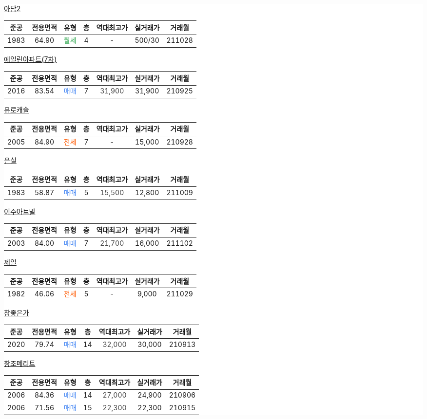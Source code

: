 [아담2](https://search.naver.com/search.naver?query=%EC%9A%B8%EC%82%B0%EA%B4%91%EC%97%AD%EC%8B%9C+%EC%A4%91%EA%B5%AC+%EB%B0%98%EA%B5%AC%EB%8F%99+%EC%95%84%EB%8B%B42)

|준공|전용면적|유형|층|역대최고가|실거래가|거래월|
|:---:|:---:|:---:|:---:|:---:|:---:|:---:|
|1983|64.90|<span style="color:#34a853">월세</span>|4|<span style="color:#444444">-</span>|500/30|211028|

[에일린아파트(7차)](https://search.naver.com/search.naver?query=%EC%9A%B8%EC%82%B0%EA%B4%91%EC%97%AD%EC%8B%9C+%EC%A4%91%EA%B5%AC+%EB%B0%98%EA%B5%AC%EB%8F%99+%EC%97%90%EC%9D%BC%EB%A6%B0%EC%95%84%ED%8C%8C%ED%8A%B8%287%EC%B0%A8%29)

|준공|전용면적|유형|층|역대최고가|실거래가|거래월|
|:---:|:---:|:---:|:---:|:---:|:---:|:---:|
|2016|83.54|<span style="color:#4285f3">매매</span>|7|<span style="color:#444444">31,900</span>|31,900|210925|

[유로캐슬](https://search.naver.com/search.naver?query=%EC%9A%B8%EC%82%B0%EA%B4%91%EC%97%AD%EC%8B%9C+%EC%A4%91%EA%B5%AC+%EB%B0%98%EA%B5%AC%EB%8F%99+%EC%9C%A0%EB%A1%9C%EC%BA%90%EC%8A%AC)

|준공|전용면적|유형|층|역대최고가|실거래가|거래월|
|:---:|:---:|:---:|:---:|:---:|:---:|:---:|
|2005|84.90|<span style="color:#ff5a00">전세</span>|7|<span style="color:#444444">-</span>|15,000|210928|

[은실](https://search.naver.com/search.naver?query=%EC%9A%B8%EC%82%B0%EA%B4%91%EC%97%AD%EC%8B%9C+%EC%A4%91%EA%B5%AC+%EB%B0%98%EA%B5%AC%EB%8F%99+%EC%9D%80%EC%8B%A4)

|준공|전용면적|유형|층|역대최고가|실거래가|거래월|
|:---:|:---:|:---:|:---:|:---:|:---:|:---:|
|1983|58.87|<span style="color:#4285f3">매매</span>|5|<span style="color:#444444">15,500</span>|12,800|211009|

[이주아트빌](https://search.naver.com/search.naver?query=%EC%9A%B8%EC%82%B0%EA%B4%91%EC%97%AD%EC%8B%9C+%EC%A4%91%EA%B5%AC+%EB%B0%98%EA%B5%AC%EB%8F%99+%EC%9D%B4%EC%A3%BC%EC%95%84%ED%8A%B8%EB%B9%8C)

|준공|전용면적|유형|층|역대최고가|실거래가|거래월|
|:---:|:---:|:---:|:---:|:---:|:---:|:---:|
|2003|84.00|<span style="color:#4285f3">매매</span>|7|<span style="color:#444444">21,700</span>|16,000|211102|

[제일](https://search.naver.com/search.naver?query=%EC%9A%B8%EC%82%B0%EA%B4%91%EC%97%AD%EC%8B%9C+%EC%A4%91%EA%B5%AC+%EB%B0%98%EA%B5%AC%EB%8F%99+%EC%A0%9C%EC%9D%BC)

|준공|전용면적|유형|층|역대최고가|실거래가|거래월|
|:---:|:---:|:---:|:---:|:---:|:---:|:---:|
|1982|46.06|<span style="color:#ff5a00">전세</span>|5|<span style="color:#444444">-</span>|9,000|211029|

[참좋은가](https://search.naver.com/search.naver?query=%EC%9A%B8%EC%82%B0%EA%B4%91%EC%97%AD%EC%8B%9C+%EC%A4%91%EA%B5%AC+%EB%B0%98%EA%B5%AC%EB%8F%99+%EC%B0%B8%EC%A2%8B%EC%9D%80%EA%B0%80)

|준공|전용면적|유형|층|역대최고가|실거래가|거래월|
|:---:|:---:|:---:|:---:|:---:|:---:|:---:|
|2020|79.74|<span style="color:#4285f3">매매</span>|14|<span style="color:#444444">32,000</span>|30,000|210913|

[창조메리트](https://search.naver.com/search.naver?query=%EC%9A%B8%EC%82%B0%EA%B4%91%EC%97%AD%EC%8B%9C+%EC%A4%91%EA%B5%AC+%EB%B0%98%EA%B5%AC%EB%8F%99+%EC%B0%BD%EC%A1%B0%EB%A9%94%EB%A6%AC%ED%8A%B8)

|준공|전용면적|유형|층|역대최고가|실거래가|거래월|
|:---:|:---:|:---:|:---:|:---:|:---:|:---:|
|2006|84.36|<span style="color:#4285f3">매매</span>|14|<span style="color:#444444">27,000</span>|24,900|210906|
|2006|71.56|<span style="color:#4285f3">매매</span>|15|<span style="color:#444444">22,300</span>|22,300|210915|
